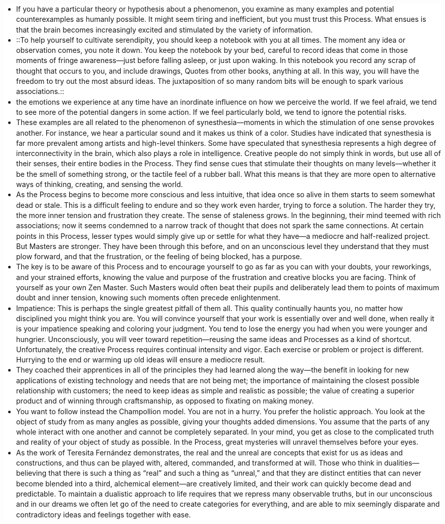 * If you have a particular theory or hypothesis about a phenomenon, you examine as many examples and potential counterexamples as humanly possible. It might seem tiring and inefficient, but you must trust this Process. What ensues is that the brain becomes increasingly excited and stimulated by the variety of information.
* ::To help yourself to cultivate serendipity, you should keep a notebook with you at all times. The moment any idea or observation comes, you note it down. You keep the notebook by your bed, careful to record ideas that come in those moments of fringe awareness—just before falling asleep, or just upon waking. In this notebook you record any scrap of thought that occurs to you, and include drawings, Quotes from other books, anything at all. In this way, you will have the freedom to try out the most absurd ideas. The juxtaposition of so many random bits will be enough to spark various associations.::
* the emotions we experience at any time have an inordinate influence on how we perceive the world. If we feel afraid, we tend to see more of the potential dangers in some action. If we feel particularly bold, we tend to ignore the potential risks.
* These examples are all related to the phenomenon of synesthesia—moments in which the stimulation of one sense provokes another. For instance, we hear a particular sound and it makes us think of a color. Studies have indicated that synesthesia is far more prevalent among artists and high-level thinkers. Some have speculated that synesthesia represents a high degree of interconnectivity in the brain, which also plays a role in intelligence. Creative people do not simply think in words, but use all of their senses, their entire bodies in the Process. They find sense cues that stimulate their thoughts on many levels—whether it be the smell of something strong, or the tactile feel of a rubber ball. What this means is that they are more open to alternative ways of thinking, creating, and sensing the world.
* As the Process begins to become more conscious and less intuitive, that idea once so alive in them starts to seem somewhat dead or stale. This is a difficult feeling to endure and so they work even harder, trying to force a solution. The harder they try, the more inner tension and frustration they create. The sense of staleness grows. In the beginning, their mind teemed with rich associations; now it seems condemned to a narrow track of thought that does not spark the same connections. At certain points in this Process, lesser types would simply give up or settle for what they have—a mediocre and half-realized project. But Masters are stronger. They have been through this before, and on an unconscious level they understand that they must plow forward, and that the frustration, or the feeling of being blocked, has a purpose.
* The key is to be aware of this Process and to encourage yourself to go as far as you can with your doubts, your reworkings, and your strained efforts, knowing the value and purpose of the frustration and creative blocks you are facing. Think of yourself as your own Zen Master. Such Masters would often beat their pupils and deliberately lead them to points of maximum doubt and inner tension, knowing such moments often precede enlightenment.
* Impatience: This is perhaps the single greatest pitfall of them all. This quality continually haunts you, no matter how disciplined you might think you are. You will convince yourself that your work is essentially over and well done, when really it is your impatience speaking and coloring your judgment. You tend to lose the energy you had when you were younger and hungrier. Unconsciously, you will veer toward repetition—reusing the same ideas and Processes as a kind of shortcut. Unfortunately, the creative Process requires continual intensity and vigor. Each exercise or problem or project is different. Hurrying to the end or warming up old ideas will ensure a mediocre result.
* They coached their apprentices in all of the principles they had learned along the way—the benefit in looking for new applications of existing technology and needs that are not being met; the importance of maintaining the closest possible relationship with customers; the need to keep ideas as simple and realistic as possible; the value of creating a superior product and of winning through craftsmanship, as opposed to fixating on making money.
* You want to follow instead the Champollion model. You are not in a hurry. You prefer the holistic approach. You look at the object of study from as many angles as possible, giving your thoughts added dimensions. You assume that the parts of any whole interact with one another and cannot be completely separated. In your mind, you get as close to the complicated truth and reality of your object of study as possible. In the Process, great mysteries will unravel themselves before your eyes.
* As the work of Teresita Fernández demonstrates, the real and the unreal are concepts that exist for us as ideas and constructions, and thus can be played with, altered, commanded, and transformed at will. Those who think in dualities—believing that there is such a thing as “real” and such a thing as “unreal,” and that they are distinct entities that can never become blended into a third, alchemical element—are creatively limited, and their work can quickly become dead and predictable. To maintain a dualistic approach to life requires that we repress many observable truths, but in our unconscious and in our dreams we often let go of the need to create categories for everything, and are able to mix seemingly disparate and contradictory ideas and feelings together with ease.